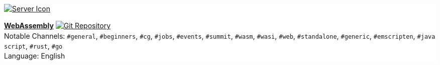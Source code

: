 [![Server Icon](https://github.com/mhxion/awesome-discord-communities/raw/main/images/server_icons/webassembly.webp)](https://github.com/mhxion/awesome-discord-communities/blob/main/images/server_icons/webassembly.webp)

[**WebAssembly**](https://discord.com/invite/53u3EKq) [![Git Repository](https://github.com/mhxion/awesome-discord-communities/raw/main/images/badges/git.webp)](https://github.com/WebAssembly)  
Notable Channels: `#general`, `#beginners`, `#cg`, `#jobs`, `#events`, `#summit`, `#wasm`, `#wasi`, `#web`, `#standalone`, `#generic`, `#emscripten`, `#javascript`, `#rust`, `#go`  
Language: English